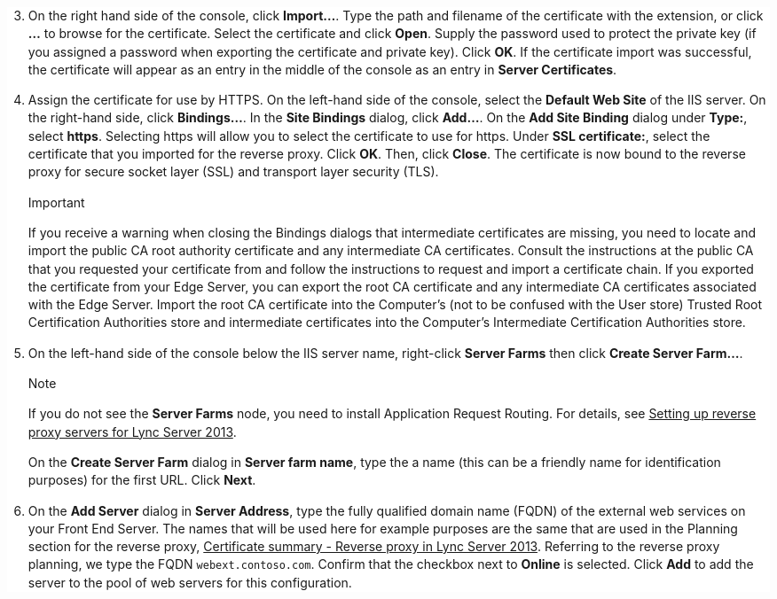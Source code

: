 3.  On the right hand side of the console, click **Import…**. Type the path and filename of the certificate with the extension, or click **…** to browse for the certificate. Select the certificate and click **Open**. Supply the password used to protect the private key (if you assigned a password when exporting the certificate and private key). Click **OK**. If the certificate import was successful, the certificate will appear as an entry in the middle of the console as an entry in **Server Certificates**.

4.  Assign the certificate for use by HTTPS. On the left-hand side of the console, select the **Default Web Site** of the IIS server. On the right-hand side, click **Bindings…**. In the **Site Bindings** dialog, click **Add…**. On the **Add Site Binding** dialog under **Type:**, select **https**. Selecting https will allow you to select the certificate to use for https. Under **SSL certificate:**, select the certificate that you imported for the reverse proxy. Click **OK**. Then, click **Close**. The certificate is now bound to the reverse proxy for secure socket layer (SSL) and transport layer security (TLS).
    
    <div class="alert">
    

    > [!IMPORTANT]
    > If you receive a warning when closing the Bindings dialogs that intermediate certificates are missing, you need to locate and import the public CA root authority certificate and any intermediate CA certificates. Consult the instructions at the public CA that you requested your certificate from and follow the instructions to request and import a certificate chain. If you exported the certificate from your Edge Server, you can export the root CA certificate and any intermediate CA certificates associated with the Edge Server. Import the root CA certificate into the Computer’s (not to be confused with the User store) Trusted Root Certification Authorities store and intermediate certificates into the Computer’s Intermediate Certification Authorities store.

    
    </div>

5.  On the left-hand side of the console below the IIS server name, right-click **Server Farms** then click **Create Server Farm…**.
    
    <div class="alert">
    

    > [!NOTE]
    > If you do not see the <STRONG>Server Farms</STRONG> node, you need to install Application Request Routing. For details, see <A href="lync-server-2013-setting-up-reverse-proxy-servers.md">Setting up reverse proxy servers for Lync Server 2013</A>.

    
    </div>
    
    On the **Create Server Farm** dialog in **Server farm name**, type the a name (this can be a friendly name for identification purposes) for the first URL. Click **Next**.

6.  On the **Add Server** dialog in **Server Address**, type the fully qualified domain name (FQDN) of the external web services on your Front End Server. The names that will be used here for example purposes are the same that are used in the Planning section for the reverse proxy, [Certificate summary - Reverse proxy in Lync Server 2013](lync-server-2013-certificate-summary-reverse-proxy.md). Referring to the reverse proxy planning, we type the FQDN `webext.contoso.com`. Confirm that the checkbox next to **Online** is selected. Click **Add** to add the server to the pool of web servers for this configuration.
    
    <div class="alert">
    